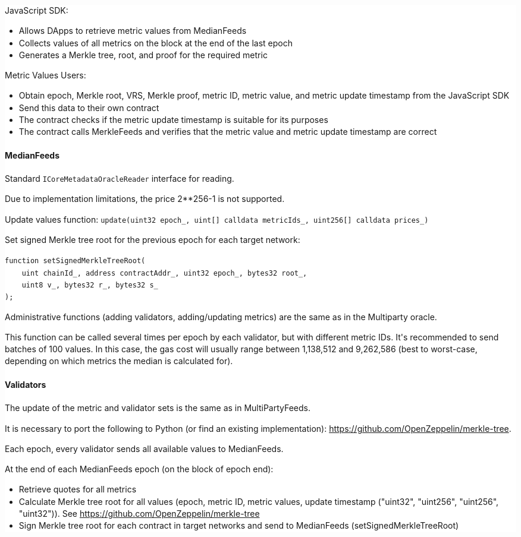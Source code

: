 JavaScript SDK:

* Allows DApps to retrieve metric values from MedianFeeds
* Collects values of all metrics on the block at the end of the last epoch
* Generates a Merkle tree, root, and proof for the required metric

Metric Values Users:

* Obtain epoch, Merkle root, VRS, Merkle proof, metric ID, metric value, and metric update timestamp from the JavaScript SDK
* Send this data to their own contract
* The contract checks if the metric update timestamp is suitable for its purposes
* The contract calls MerkleFeeds and verifies that the metric value and metric update timestamp are correct


#### MedianFeeds

Standard `ICoreMetadataOracleReader` interface for reading.

Due to implementation limitations, the price 2**256-1 is not supported.

Update values function: `update(uint32 epoch_, uint[] calldata metricIds_, uint256[] calldata prices_)`

Set signed Merkle tree root for the previous epoch for each target network:

```solidity
function setSignedMerkleTreeRoot(
    uint chainId_, address contractAddr_, uint32 epoch_, bytes32 root_,
    uint8 v_, bytes32 r_, bytes32 s_
);
```

Administrative functions (adding validators, adding/updating metrics) are the same as in the Multiparty oracle.

This function can be called several times per epoch by each validator, but with different metric IDs. It's recommended to send batches of 100 values. In this case, the gas cost will usually range between 1,138,512 and 9,262,586 (best to worst-case, depending on which metrics the median is calculated for).

#### Validators

The update of the metric and validator sets is the same as in MultiPartyFeeds.

It is necessary to port the following to Python (or find an existing implementation): https://github.com/OpenZeppelin/merkle-tree.

Each epoch, every validator sends all available values to MedianFeeds.

At the end of each MedianFeeds epoch (on the block of epoch end):

* Retrieve quotes for all metrics
* Calculate Merkle tree root for all values (epoch, metric ID, metric values, update timestamp ("uint32", "uint256", "uint256", "uint32")). See https://github.com/OpenZeppelin/merkle-tree
* Sign Merkle tree root for each contract in target networks and send to MedianFeeds (setSignedMerkleTreeRoot)
